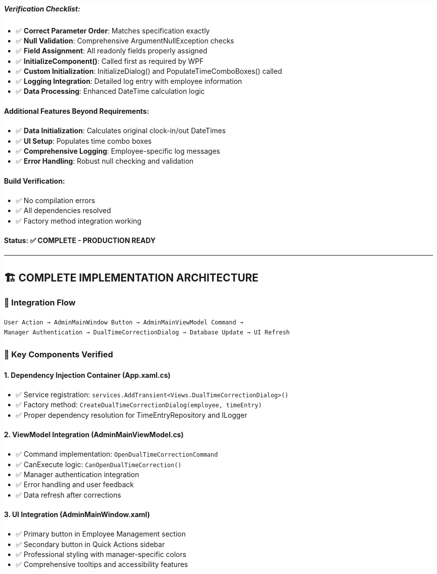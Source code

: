 ##### **Verification Checklist:**
- ✅ **Correct Parameter Order**: Matches specification exactly
- ✅ **Null Validation**: Comprehensive ArgumentNullException checks
- ✅ **Field Assignment**: All readonly fields properly assigned
- ✅ **InitializeComponent()**: Called first as required by WPF
- ✅ **Custom Initialization**: InitializeDialog() and PopulateTimeComboBoxes() called
- ✅ **Logging Integration**: Detailed log entry with employee information
- ✅ **Data Processing**: Enhanced DateTime calculation logic

#### **Additional Features Beyond Requirements:**
- ✅ **Data Initialization**: Calculates original clock-in/out DateTimes
- ✅ **UI Setup**: Populates time combo boxes
- ✅ **Comprehensive Logging**: Employee-specific log messages
- ✅ **Error Handling**: Robust null checking and validation

#### **Build Verification:**
- ✅ No compilation errors
- ✅ All dependencies resolved
- ✅ Factory method integration working

#### **Status:** ✅ **COMPLETE - PRODUCTION READY**

---

## 🏗️ **COMPLETE IMPLEMENTATION ARCHITECTURE**

### **🔗 Integration Flow**
```
User Action → AdminMainWindow Button → AdminMainViewModel Command → 
Manager Authentication → DualTimeCorrectionDialog → Database Update → UI Refresh
```

### **🎯 Key Components Verified**

#### **1. Dependency Injection Container (App.xaml.cs)**
- ✅ Service registration: `services.AddTransient<Views.DualTimeCorrectionDialog>()`
- ✅ Factory method: `CreateDualTimeCorrectionDialog(employee, timeEntry)`
- ✅ Proper dependency resolution for TimeEntryRepository and ILogger

#### **2. ViewModel Integration (AdminMainViewModel.cs)**
- ✅ Command implementation: `OpenDualTimeCorrectionCommand`
- ✅ CanExecute logic: `CanOpenDualTimeCorrection()`
- ✅ Manager authentication integration
- ✅ Error handling and user feedback
- ✅ Data refresh after corrections

#### **3. UI Integration (AdminMainWindow.xaml)**
- ✅ Primary button in Employee Management section
- ✅ Secondary button in Quick Actions sidebar
- ✅ Professional styling with manager-specific colors
- ✅ Comprehensive tooltips and accessibility features
